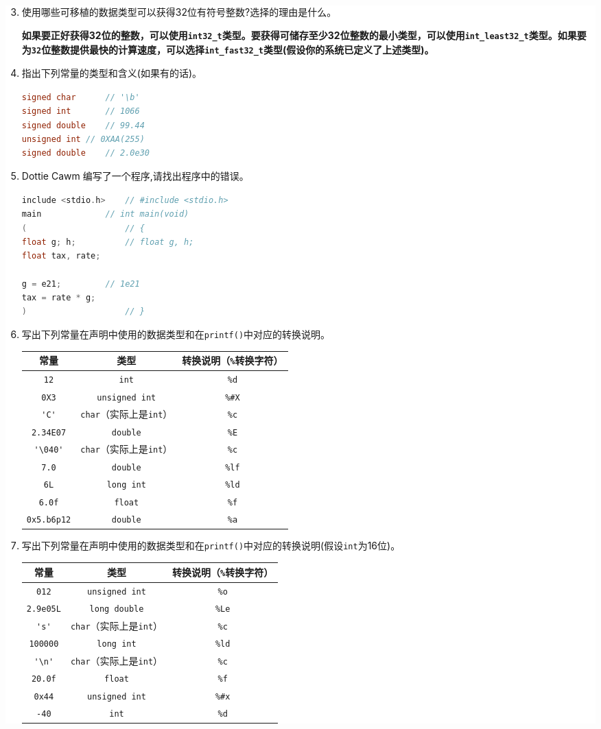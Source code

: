 3. 使用哪些可移植的数据类型可以获得32位有符号整数?选择的理由是什么。

   **如果要正好获得32位的整数，可以使用`int32_t`类型。要获得可储存至少32位整数的最小类型，可以使用`int_least32_t`类型。如果要为`32`位整数提供最快的计算速度，可以选择`int_fast32_t`类型(假设你的系统已定义了上述类型)。**

4. 指出下列常量的类型和含义(如果有的话)。

   ~~~c
   signed char		// '\b'
   signed int		// 1066
   signed double	// 99.44
   unsigned int	// 0XAA(255)
   signed double	// 2.0e30
   ~~~

5. Dottie Cawm 编写了一个程序,请找出程序中的错误。
   ```c
   include <stdio.h>	// #include <stdio.h>
   main				// int main(void)
   (					// {
   float g; h;			// float g, h;
   float tax, rate;
       
   g = e21;			// 1e21
   tax = rate * g;
   )					// }
   ```

6. 写出下列常量在声明中使用的数据类型和在`printf()`中对应的转换说明。

   |    常量     |          类型           | 转换说明（`%`转换字符） |
   | :---------: | :---------------------: | :---------------------: |
   |    `12`     |          `int`          |          `%d`           |
   |    `0X3`    |     `unsigned int`      |          `%#X`          |
   |    `'C'`    | `char`（实际上是`int`） |          `%c`           |
   |  `2.34E07`  |        `double`         |          `%E`           |
   |  `'\040'`   | `char`（实际上是`int`） |          `%c`           |
   |    `7.0`    |        `double`         |          `%lf`          |
   |    `6L`     |       `long int`        |          `%ld`          |
   |   `6.0f`    |         `float`         |          `%f`           |
   | `0x5.b6p12` |        `double`         |          `%a`           |

7. 写出下列常量在声明中使用的数据类型和在`printf()`中对应的转换说明(假设`int`为16位)。

   |   常量    |          类型           | 转换说明（`%`转换字符） |
   | :-------: | :---------------------: | :---------------------: |
   |   `012`   |     `unsigned int`      |          `%o`           |
   | `2.9e05L` |      `long double`      |          `%Le`          |
   |   `'s'`   | `char`（实际上是`int`） |          `%c`           |
   | `100000`  |       `long int`        |          `%ld`          |
   |  `'\n'`   | `char`（实际上是`int`） |          `%c`           |
   |  `20.0f`  |         `float`         |          `%f`           |
   |  `0x44`   |     `unsigned int`      |          `%#x`          |
   |   `-40`   |          `int`          |          `%d`           |
